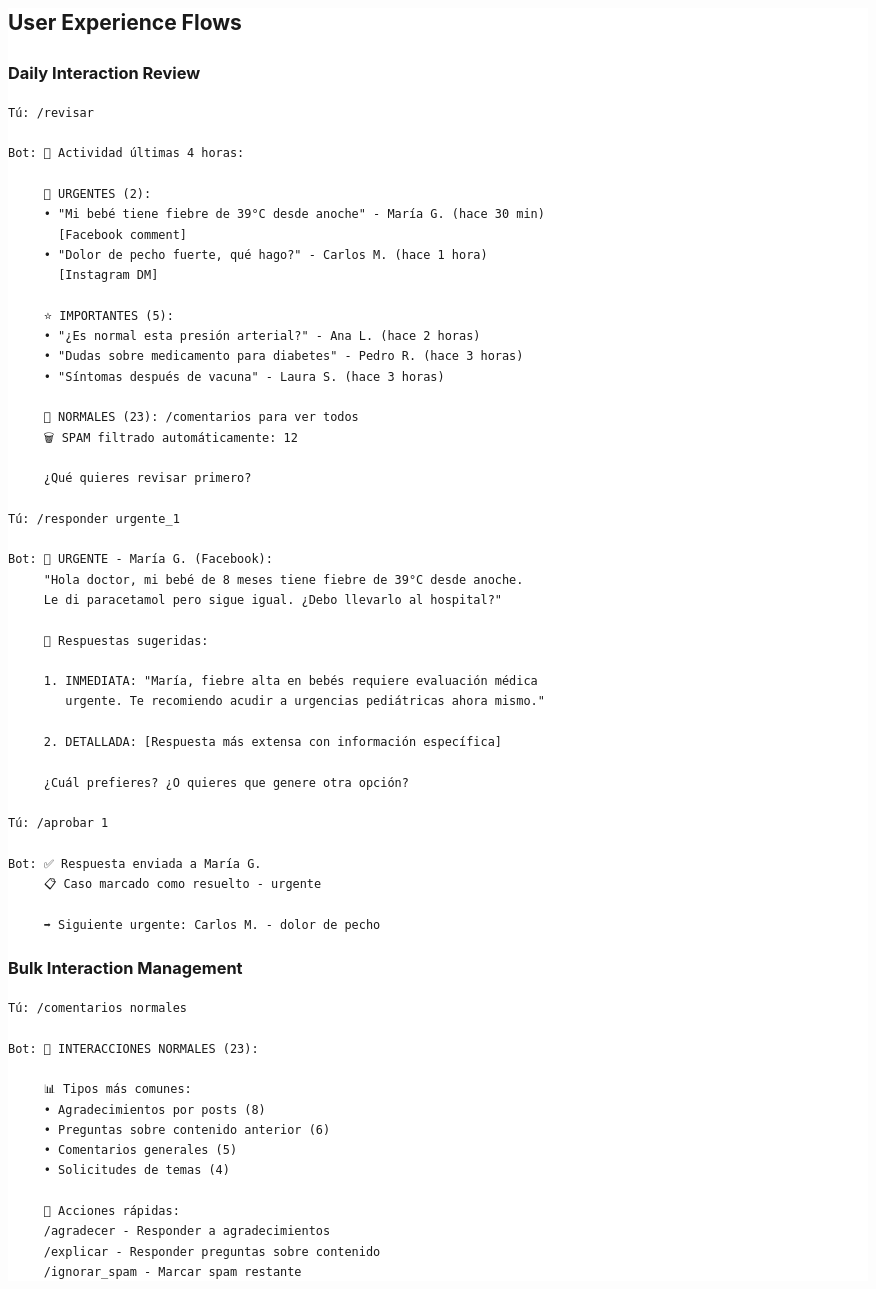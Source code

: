 ## User Experience Flows

### Daily Interaction Review
```
Tú: /revisar

Bot: 📱 Actividad últimas 4 horas:
     
     🚨 URGENTES (2):
     • "Mi bebé tiene fiebre de 39°C desde anoche" - María G. (hace 30 min)
       [Facebook comment]
     • "Dolor de pecho fuerte, qué hago?" - Carlos M. (hace 1 hora)
       [Instagram DM]
     
     ⭐ IMPORTANTES (5):
     • "¿Es normal esta presión arterial?" - Ana L. (hace 2 horas)
     • "Dudas sobre medicamento para diabetes" - Pedro R. (hace 3 horas)
     • "Síntomas después de vacuna" - Laura S. (hace 3 horas)
     
     💬 NORMALES (23): /comentarios para ver todos
     🗑️ SPAM filtrado automáticamente: 12
     
     ¿Qué quieres revisar primero?

Tú: /responder urgente_1

Bot: 🚨 URGENTE - María G. (Facebook):
     "Hola doctor, mi bebé de 8 meses tiene fiebre de 39°C desde anoche. 
     Le di paracetamol pero sigue igual. ¿Debo llevarlo al hospital?"
     
     🤖 Respuestas sugeridas:
     
     1. INMEDIATA: "María, fiebre alta en bebés requiere evaluación médica 
        urgente. Te recomiendo acudir a urgencias pediátricas ahora mismo."
     
     2. DETALLADA: [Respuesta más extensa con información específica]
     
     ¿Cuál prefieres? ¿O quieres que genere otra opción?

Tú: /aprobar 1

Bot: ✅ Respuesta enviada a María G.
     📋 Caso marcado como resuelto - urgente
     
     ➡️ Siguiente urgente: Carlos M. - dolor de pecho
```

### Bulk Interaction Management
```
Tú: /comentarios normales

Bot: 💬 INTERACCIONES NORMALES (23):
     
     📊 Tipos más comunes:
     • Agradecimientos por posts (8)
     • Preguntas sobre contenido anterior (6)  
     • Comentarios generales (5)
     • Solicitudes de temas (4)
     
     🔧 Acciones rápidas:
     /agradecer - Responder a agradecimientos
     /explicar - Responder preguntas sobre contenido
     /ignorar_spam - Marcar spam restante
```